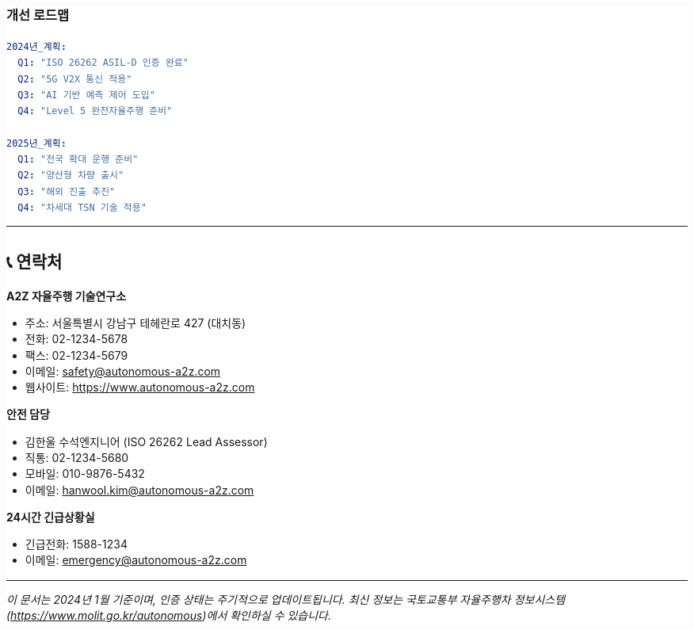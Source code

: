 ### 개선 로드맵
```yaml
2024년_계획:
  Q1: "ISO 26262 ASIL-D 인증 완료"
  Q2: "5G V2X 통신 적용"
  Q3: "AI 기반 예측 제어 도입"
  Q4: "Level 5 완전자율주행 준비"

2025년_계획:
  Q1: "전국 확대 운행 준비"
  Q2: "양산형 차량 출시"
  Q3: "해외 진출 추진"
  Q4: "차세대 TSN 기술 적용"
```

---

## 📞 연락처

**A2Z 자율주행 기술연구소**
- 주소: 서울특별시 강남구 테헤란로 427 (대치동)
- 전화: 02-1234-5678
- 팩스: 02-1234-5679
- 이메일: safety@autonomous-a2z.com
- 웹사이트: https://www.autonomous-a2z.com

**안전 담당**
- 김한울 수석엔지니어 (ISO 26262 Lead Assessor)
- 직통: 02-1234-5680
- 모바일: 010-9876-5432
- 이메일: hanwool.kim@autonomous-a2z.com

**24시간 긴급상황실**
- 긴급전화: 1588-1234
- 이메일: emergency@autonomous-a2z.com

---

*이 문서는 2024년 1월 기준이며, 인증 상태는 주기적으로 업데이트됩니다.*
*최신 정보는 국토교통부 자율주행차 정보시스템(https://www.molit.go.kr/autonomous)에서 확인하실 수 있습니다.*